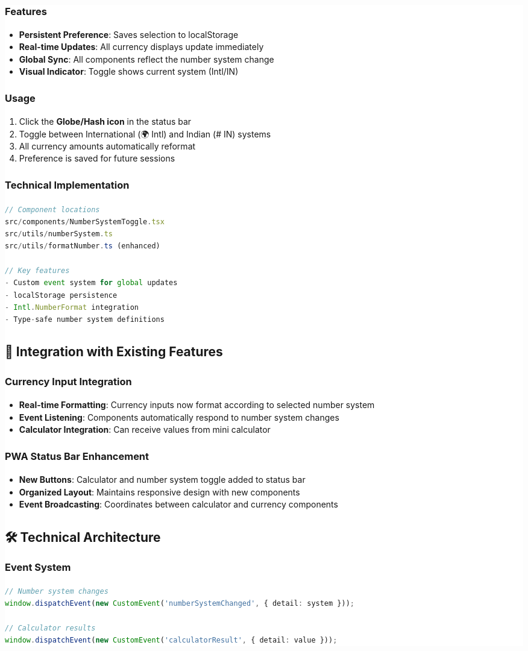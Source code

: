 ### Features
- **Persistent Preference**: Saves selection to localStorage
- **Real-time Updates**: All currency displays update immediately
- **Global Sync**: All components reflect the number system change
- **Visual Indicator**: Toggle shows current system (Intl/IN)

### Usage
1. Click the **Globe/Hash icon** in the status bar
2. Toggle between International (🌍 Intl) and Indian (# IN) systems
3. All currency amounts automatically reformat
4. Preference is saved for future sessions

### Technical Implementation
```typescript
// Component locations
src/components/NumberSystemToggle.tsx
src/utils/numberSystem.ts
src/utils/formatNumber.ts (enhanced)

// Key features
- Custom event system for global updates
- localStorage persistence
- Intl.NumberFormat integration
- Type-safe number system definitions
```

## 🔄 **Integration with Existing Features**

### Currency Input Integration
- **Real-time Formatting**: Currency inputs now format according to selected number system
- **Event Listening**: Components automatically respond to number system changes
- **Calculator Integration**: Can receive values from mini calculator

### PWA Status Bar Enhancement
- **New Buttons**: Calculator and number system toggle added to status bar
- **Organized Layout**: Maintains responsive design with new components
- **Event Broadcasting**: Coordinates between calculator and currency components

## 🛠 **Technical Architecture**

### Event System
```typescript
// Number system changes
window.dispatchEvent(new CustomEvent('numberSystemChanged', { detail: system }));

// Calculator results
window.dispatchEvent(new CustomEvent('calculatorResult', { detail: value }));
```
